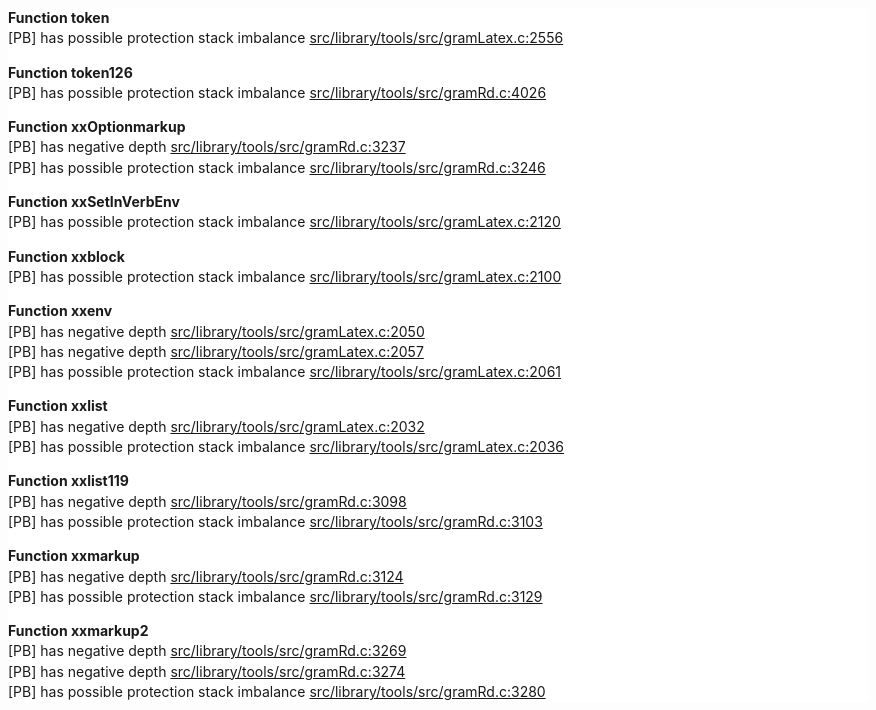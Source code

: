 __Function token__  
  [PB] has possible protection stack imbalance [src/library/tools/src/gramLatex.c:2556](https://github.com/wch/r-source/blob/e5fe2399dc3f34b04a62f307f7bf24267d5fd1a2/src/library/tools/src/gramLatex.c/#L2556)  
  
__Function token126__  
  [PB] has possible protection stack imbalance [src/library/tools/src/gramRd.c:4026](https://github.com/wch/r-source/blob/e5fe2399dc3f34b04a62f307f7bf24267d5fd1a2/src/library/tools/src/gramRd.c/#L4026)  
  
__Function xxOptionmarkup__  
  [PB] has negative depth [src/library/tools/src/gramRd.c:3237](https://github.com/wch/r-source/blob/e5fe2399dc3f34b04a62f307f7bf24267d5fd1a2/src/library/tools/src/gramRd.c/#L3237)  
  [PB] has possible protection stack imbalance [src/library/tools/src/gramRd.c:3246](https://github.com/wch/r-source/blob/e5fe2399dc3f34b04a62f307f7bf24267d5fd1a2/src/library/tools/src/gramRd.c/#L3246)  
  
__Function xxSetInVerbEnv__  
  [PB] has possible protection stack imbalance [src/library/tools/src/gramLatex.c:2120](https://github.com/wch/r-source/blob/e5fe2399dc3f34b04a62f307f7bf24267d5fd1a2/src/library/tools/src/gramLatex.c/#L2120)  
  
__Function xxblock__  
  [PB] has possible protection stack imbalance [src/library/tools/src/gramLatex.c:2100](https://github.com/wch/r-source/blob/e5fe2399dc3f34b04a62f307f7bf24267d5fd1a2/src/library/tools/src/gramLatex.c/#L2100)  
  
__Function xxenv__  
  [PB] has negative depth [src/library/tools/src/gramLatex.c:2050](https://github.com/wch/r-source/blob/e5fe2399dc3f34b04a62f307f7bf24267d5fd1a2/src/library/tools/src/gramLatex.c/#L2050)  
  [PB] has negative depth [src/library/tools/src/gramLatex.c:2057](https://github.com/wch/r-source/blob/e5fe2399dc3f34b04a62f307f7bf24267d5fd1a2/src/library/tools/src/gramLatex.c/#L2057)  
  [PB] has possible protection stack imbalance [src/library/tools/src/gramLatex.c:2061](https://github.com/wch/r-source/blob/e5fe2399dc3f34b04a62f307f7bf24267d5fd1a2/src/library/tools/src/gramLatex.c/#L2061)  
  
__Function xxlist__  
  [PB] has negative depth [src/library/tools/src/gramLatex.c:2032](https://github.com/wch/r-source/blob/e5fe2399dc3f34b04a62f307f7bf24267d5fd1a2/src/library/tools/src/gramLatex.c/#L2032)  
  [PB] has possible protection stack imbalance [src/library/tools/src/gramLatex.c:2036](https://github.com/wch/r-source/blob/e5fe2399dc3f34b04a62f307f7bf24267d5fd1a2/src/library/tools/src/gramLatex.c/#L2036)  
  
__Function xxlist119__  
  [PB] has negative depth [src/library/tools/src/gramRd.c:3098](https://github.com/wch/r-source/blob/e5fe2399dc3f34b04a62f307f7bf24267d5fd1a2/src/library/tools/src/gramRd.c/#L3098)  
  [PB] has possible protection stack imbalance [src/library/tools/src/gramRd.c:3103](https://github.com/wch/r-source/blob/e5fe2399dc3f34b04a62f307f7bf24267d5fd1a2/src/library/tools/src/gramRd.c/#L3103)  
  
__Function xxmarkup__  
  [PB] has negative depth [src/library/tools/src/gramRd.c:3124](https://github.com/wch/r-source/blob/e5fe2399dc3f34b04a62f307f7bf24267d5fd1a2/src/library/tools/src/gramRd.c/#L3124)  
  [PB] has possible protection stack imbalance [src/library/tools/src/gramRd.c:3129](https://github.com/wch/r-source/blob/e5fe2399dc3f34b04a62f307f7bf24267d5fd1a2/src/library/tools/src/gramRd.c/#L3129)  
  
__Function xxmarkup2__  
  [PB] has negative depth [src/library/tools/src/gramRd.c:3269](https://github.com/wch/r-source/blob/e5fe2399dc3f34b04a62f307f7bf24267d5fd1a2/src/library/tools/src/gramRd.c/#L3269)  
  [PB] has negative depth [src/library/tools/src/gramRd.c:3274](https://github.com/wch/r-source/blob/e5fe2399dc3f34b04a62f307f7bf24267d5fd1a2/src/library/tools/src/gramRd.c/#L3274)  
  [PB] has possible protection stack imbalance [src/library/tools/src/gramRd.c:3280](https://github.com/wch/r-source/blob/e5fe2399dc3f34b04a62f307f7bf24267d5fd1a2/src/library/tools/src/gramRd.c/#L3280)  
  